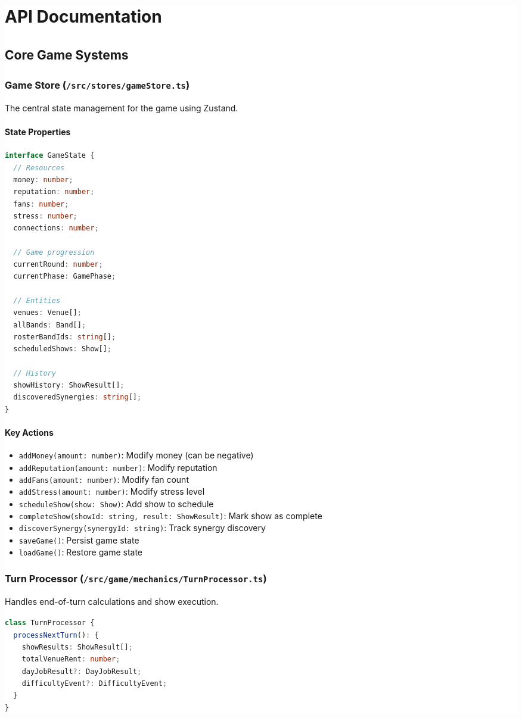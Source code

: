 # API Documentation

## Core Game Systems

### Game Store (`/src/stores/gameStore.ts`)

The central state management for the game using Zustand.

#### State Properties
```typescript
interface GameState {
  // Resources
  money: number;
  reputation: number;
  fans: number;
  stress: number;
  connections: number;
  
  // Game progression
  currentRound: number;
  currentPhase: GamePhase;
  
  // Entities
  venues: Venue[];
  allBands: Band[];
  rosterBandIds: string[];
  scheduledShows: Show[];
  
  // History
  showHistory: ShowResult[];
  discoveredSynergies: string[];
}
```

#### Key Actions
- `addMoney(amount: number)`: Modify money (can be negative)
- `addReputation(amount: number)`: Modify reputation  
- `addFans(amount: number)`: Modify fan count
- `addStress(amount: number)`: Modify stress level
- `scheduleShow(show: Show)`: Add show to schedule
- `completeShow(showId: string, result: ShowResult)`: Mark show as complete
- `discoverSynergy(synergyId: string)`: Track synergy discovery
- `saveGame()`: Persist game state
- `loadGame()`: Restore game state

### Turn Processor (`/src/game/mechanics/TurnProcessor.ts`)

Handles end-of-turn calculations and show execution.

```typescript
class TurnProcessor {
  processNextTurn(): {
    showResults: ShowResult[];
    totalVenueRent: number;
    dayJobResult?: DayJobResult;
    difficultyEvent?: DifficultyEvent;
  }
}
```
